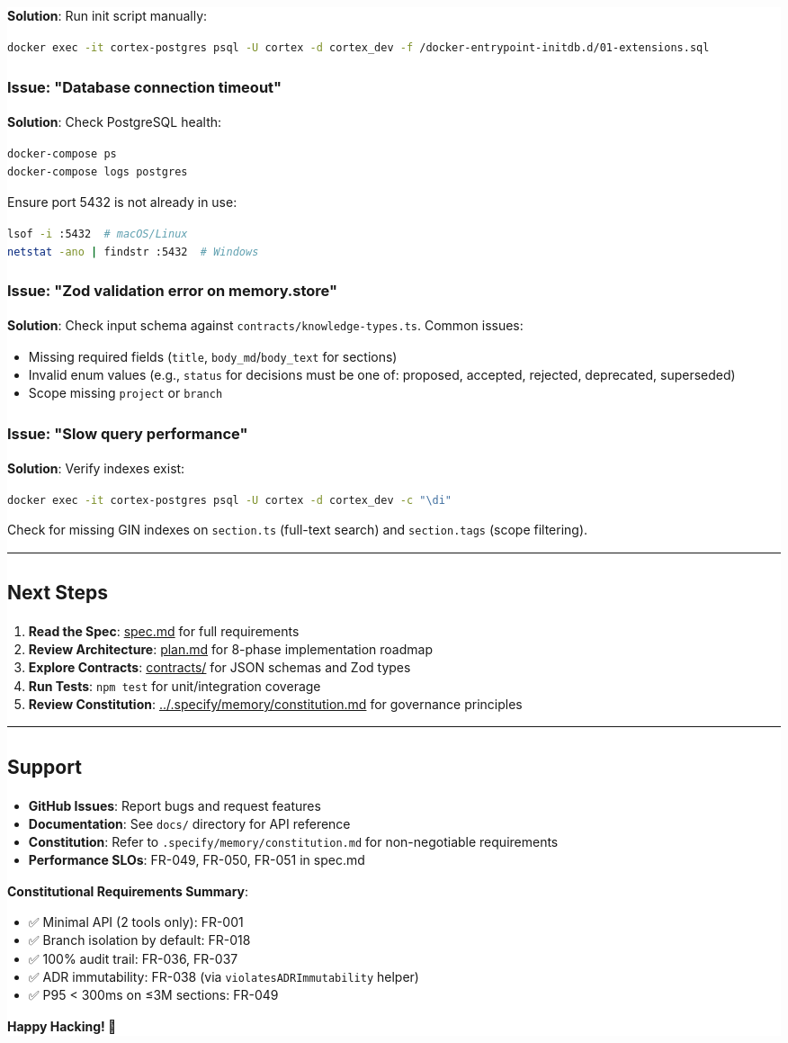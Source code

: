**Solution**: Run init script manually:
```bash
docker exec -it cortex-postgres psql -U cortex -d cortex_dev -f /docker-entrypoint-initdb.d/01-extensions.sql
```

### Issue: "Database connection timeout"

**Solution**: Check PostgreSQL health:
```bash
docker-compose ps
docker-compose logs postgres
```

Ensure port 5432 is not already in use:
```bash
lsof -i :5432  # macOS/Linux
netstat -ano | findstr :5432  # Windows
```

### Issue: "Zod validation error on memory.store"

**Solution**: Check input schema against `contracts/knowledge-types.ts`. Common issues:
- Missing required fields (`title`, `body_md`/`body_text` for sections)
- Invalid enum values (e.g., `status` for decisions must be one of: proposed, accepted, rejected, deprecated, superseded)
- Scope missing `project` or `branch`

### Issue: "Slow query performance"

**Solution**: Verify indexes exist:
```bash
docker exec -it cortex-postgres psql -U cortex -d cortex_dev -c "\di"
```

Check for missing GIN indexes on `section.ts` (full-text search) and `section.tags` (scope filtering).

---

## Next Steps

1. **Read the Spec**: [spec.md](./spec.md) for full requirements
2. **Review Architecture**: [plan.md](./plan.md) for 8-phase implementation roadmap
3. **Explore Contracts**: [contracts/](./contracts/) for JSON schemas and Zod types
4. **Run Tests**: `npm test` for unit/integration coverage
5. **Review Constitution**: [../.specify/memory/constitution.md](../.specify/memory/constitution.md) for governance principles

---

## Support

- **GitHub Issues**: Report bugs and request features
- **Documentation**: See `docs/` directory for API reference
- **Constitution**: Refer to `.specify/memory/constitution.md` for non-negotiable requirements
- **Performance SLOs**: FR-049, FR-050, FR-051 in spec.md

**Constitutional Requirements Summary**:
- ✅ Minimal API (2 tools only): FR-001
- ✅ Branch isolation by default: FR-018
- ✅ 100% audit trail: FR-036, FR-037
- ✅ ADR immutability: FR-038 (via `violatesADRImmutability` helper)
- ✅ P95 < 300ms on ≤3M sections: FR-049

**Happy Hacking! 🚀**
